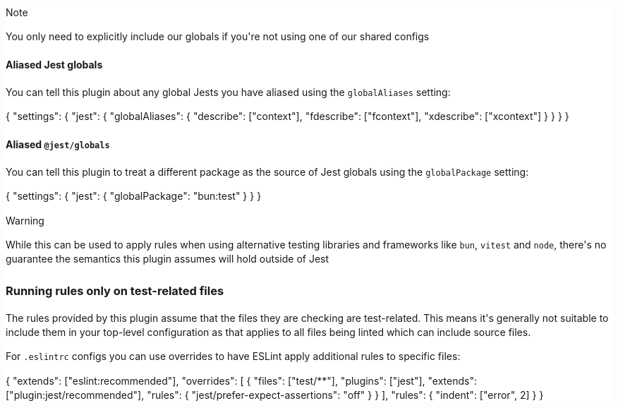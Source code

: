 Note

You only need to explicitly include our globals if you're not using one of our shared configs

#### Aliased Jest globals

You can tell this plugin about any global Jests you have aliased using the `globalAliases` setting:

{
  "settings": {
    "jest": {
      "globalAliases": {
        "describe": \["context"\],
        "fdescribe": \["fcontext"\],
        "xdescribe": \["xcontext"\]
      }
    }
  }
}

#### Aliased `@jest/globals`

You can tell this plugin to treat a different package as the source of Jest globals using the `globalPackage` setting:

{
  "settings": {
    "jest": {
      "globalPackage": "bun:test"
    }
  }
}

Warning

While this can be used to apply rules when using alternative testing libraries and frameworks like `bun`, `vitest` and `node`, there's no guarantee the semantics this plugin assumes will hold outside of Jest

### Running rules only on test-related files

The rules provided by this plugin assume that the files they are checking are test-related. This means it's generally not suitable to include them in your top-level configuration as that applies to all files being linted which can include source files.

For `.eslintrc` configs you can use overrides to have ESLint apply additional rules to specific files:

{
  "extends": \["eslint:recommended"\],
  "overrides": \[
    {
      "files": \["test/\*\*"\],
      "plugins": \["jest"\],
      "extends": \["plugin:jest/recommended"\],
      "rules": { "jest/prefer-expect-assertions": "off" }
    }
  \],
  "rules": {
    "indent": \["error", 2\]
  }
}
